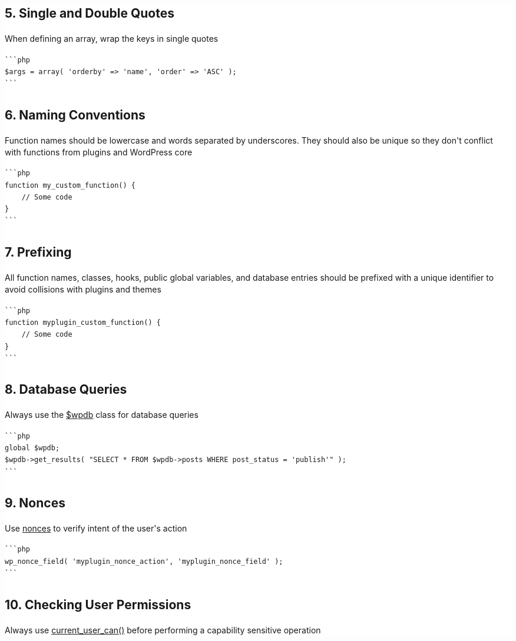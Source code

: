 ## 5. Single and Double Quotes

When defining an array, wrap the keys in single quotes

    ```php
    $args = array( 'orderby' => 'name', 'order' => 'ASC' );
    ```

## 6. Naming Conventions

Function names should be lowercase and words separated by underscores. They should also be unique so they don't conflict with functions from plugins and WordPress core

    ```php
    function my_custom_function() {
    	// Some code
    }
    ```

## 7. Prefixing

All function names, classes, hooks, public global variables, and database entries should be prefixed with a unique identifier to avoid collisions with plugins and themes

    ```php
    function myplugin_custom_function() {
    	// Some code
    }
    ```

## 8. Database Queries

Always use the [$wpdb](https://developer.wordpress.org/reference/classes/wpdb/) class for database queries

    ```php
    global $wpdb;
    $wpdb->get_results( "SELECT * FROM $wpdb->posts WHERE post_status = 'publish'" );
    ```

## 9. Nonces

Use [nonces](https://developer.wordpress.org/apis/security/nonces/) to verify intent of the user's action

    ```php
    wp_nonce_field( 'myplugin_nonce_action', 'myplugin_nonce_field' );
    ```

## 10. Checking User Permissions

Always use [current_user_can()](https://developer.wordpress.org/reference/functions/current_user_can/) before performing a capability sensitive operation
